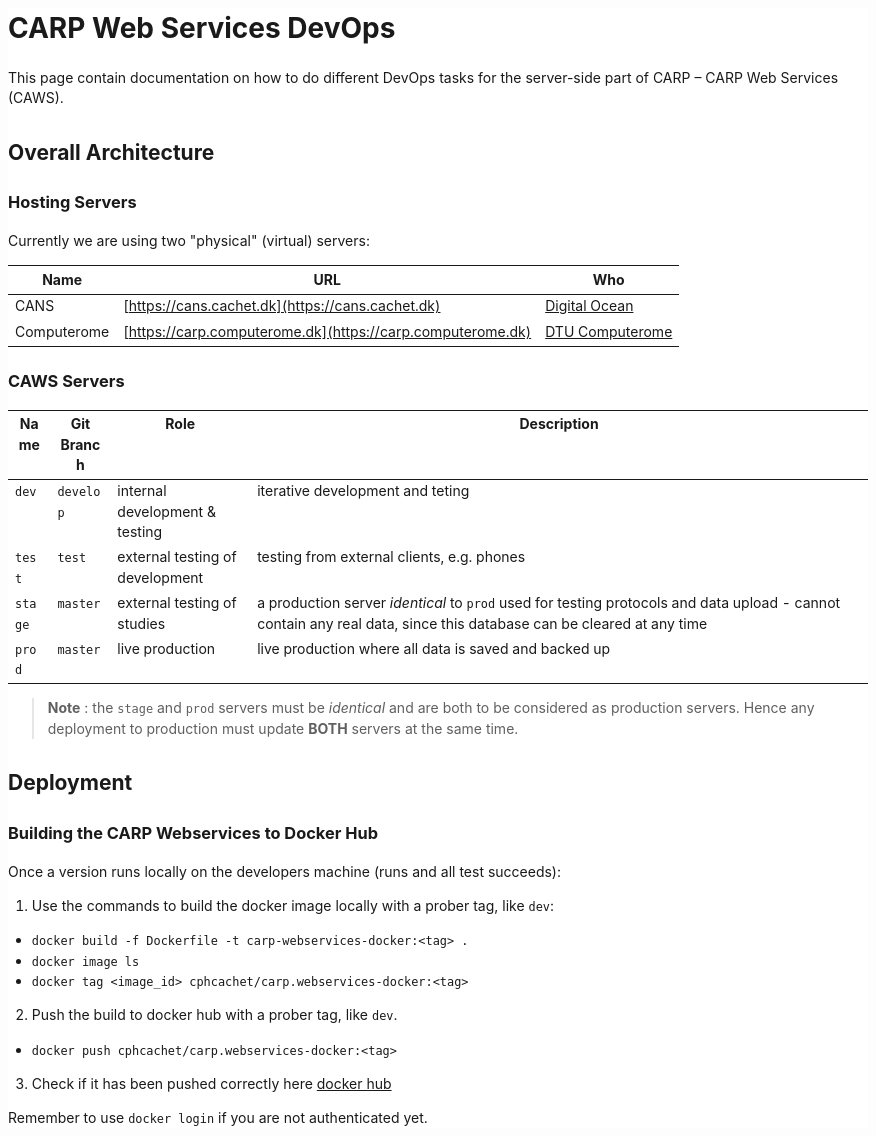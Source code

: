 # CARP Web Services DevOps

This page contain documentation on how to do different DevOps tasks for the server-side part of CARP – CARP Web Services (CAWS).

## Overall Architecture

### Hosting Servers

Currently we are using two "physical" (virtual) servers:

| Name | URL | Who   |
|------|------|------|
| CANS | [https://cans.cachet.dk](https://cans.cachet.dk) | [Digital Ocean](https://www.digitalocean.com) |
| Computerome | [https://carp.computerome.dk](https://carp.computerome.dk) | [DTU Computerome ](https://computerome.dk)|



### CAWS Servers

| Name | Git Branch | Role | Description  |
|------|------|------|--------------|
|`dev` | `develop` | internal development & testing | iterative development and teting |
|`test` | `test`|  external testing of development | testing from external clients, e.g. phones |
|`stage` | `master` | external testing of studies | a production server *identical* to `prod` used for testing protocols and data upload - cannot contain any real data, since this database can be cleared at any time |
|`prod` | `master` | live production | live production where all data is saved and backed up |

> **Note** : the `stage` and `prod` servers must be *identical* and are both to be considered as production servers. Hence any deployment to production must update **BOTH** servers at the same time.

## Deployment

### Building the CARP Webservices to Docker Hub

Once a version runs locally on the developers machine (runs and all test succeeds):

1. Use the commands to build the docker image locally with a prober tag, like `dev`:

 * `docker build -f Dockerfile -t carp-webservices-docker:<tag> .`
 * `docker image ls` 
 * `docker tag <image_id> cphcachet/carp.webservices-docker:<tag>`

2. Push the build to docker hub with a prober tag, like `dev`.

 * `docker push cphcachet/carp.webservices-docker:<tag>`

3. Check if it has been pushed correctly here [docker hub](https://hub.docker.com/repositories)

Remember to use `docker login` if you are not authenticated yet.
